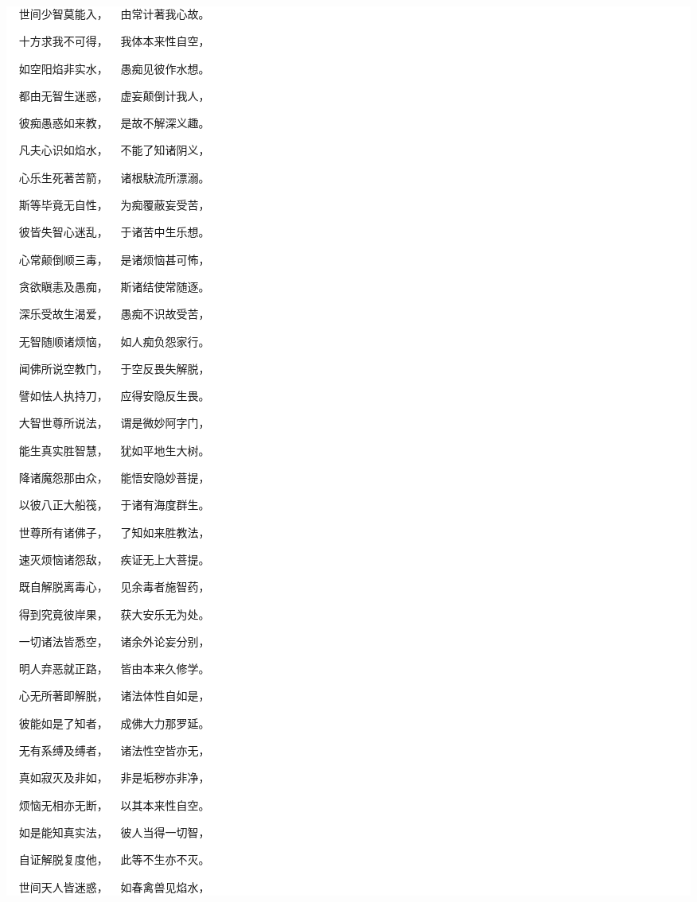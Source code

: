 &nbsp;&nbsp;&nbsp;&nbsp;世间少智莫能入，&nbsp;&nbsp;&nbsp;&nbsp;由常计著我心故。

&nbsp;&nbsp;&nbsp;&nbsp;十方求我不可得，&nbsp;&nbsp;&nbsp;&nbsp;我体本来性自空，

&nbsp;&nbsp;&nbsp;&nbsp;如空阳焰非实水，&nbsp;&nbsp;&nbsp;&nbsp;愚痴见彼作水想。

&nbsp;&nbsp;&nbsp;&nbsp;都由无智生迷惑，&nbsp;&nbsp;&nbsp;&nbsp;虚妄颠倒计我人，

&nbsp;&nbsp;&nbsp;&nbsp;彼痴愚惑如来教，&nbsp;&nbsp;&nbsp;&nbsp;是故不解深义趣。

&nbsp;&nbsp;&nbsp;&nbsp;凡夫心识如焰水，&nbsp;&nbsp;&nbsp;&nbsp;不能了知诸阴义，

&nbsp;&nbsp;&nbsp;&nbsp;心乐生死著苦箭，&nbsp;&nbsp;&nbsp;&nbsp;诸根駃流所漂溺。

&nbsp;&nbsp;&nbsp;&nbsp;斯等毕竟无自性，&nbsp;&nbsp;&nbsp;&nbsp;为痴覆蔽妄受苦，

&nbsp;&nbsp;&nbsp;&nbsp;彼皆失智心迷乱，&nbsp;&nbsp;&nbsp;&nbsp;于诸苦中生乐想。

&nbsp;&nbsp;&nbsp;&nbsp;心常颠倒顺三毒，&nbsp;&nbsp;&nbsp;&nbsp;是诸烦恼甚可怖，

&nbsp;&nbsp;&nbsp;&nbsp;贪欲瞋恚及愚痴，&nbsp;&nbsp;&nbsp;&nbsp;斯诸结使常随逐。

&nbsp;&nbsp;&nbsp;&nbsp;深乐受故生渴爱，&nbsp;&nbsp;&nbsp;&nbsp;愚痴不识故受苦，

&nbsp;&nbsp;&nbsp;&nbsp;无智随顺诸烦恼，&nbsp;&nbsp;&nbsp;&nbsp;如人痴负怨家行。

&nbsp;&nbsp;&nbsp;&nbsp;闻佛所说空教门，&nbsp;&nbsp;&nbsp;&nbsp;于空反畏失解脱，

&nbsp;&nbsp;&nbsp;&nbsp;譬如怯人执持刀，&nbsp;&nbsp;&nbsp;&nbsp;应得安隐反生畏。

&nbsp;&nbsp;&nbsp;&nbsp;大智世尊所说法，&nbsp;&nbsp;&nbsp;&nbsp;谓是微妙阿字门，

&nbsp;&nbsp;&nbsp;&nbsp;能生真实胜智慧，&nbsp;&nbsp;&nbsp;&nbsp;犹如平地生大树。

&nbsp;&nbsp;&nbsp;&nbsp;降诸魔怨那由众，&nbsp;&nbsp;&nbsp;&nbsp;能悟安隐妙菩提，

&nbsp;&nbsp;&nbsp;&nbsp;以彼八正大船筏，&nbsp;&nbsp;&nbsp;&nbsp;于诸有海度群生。

&nbsp;&nbsp;&nbsp;&nbsp;世尊所有诸佛子，&nbsp;&nbsp;&nbsp;&nbsp;了知如来胜教法，

&nbsp;&nbsp;&nbsp;&nbsp;速灭烦恼诸怨敌，&nbsp;&nbsp;&nbsp;&nbsp;疾证无上大菩提。

&nbsp;&nbsp;&nbsp;&nbsp;既自解脱离毒心，&nbsp;&nbsp;&nbsp;&nbsp;见余毒者施智药，

&nbsp;&nbsp;&nbsp;&nbsp;得到究竟彼岸果，&nbsp;&nbsp;&nbsp;&nbsp;获大安乐无为处。

&nbsp;&nbsp;&nbsp;&nbsp;一切诸法皆悉空，&nbsp;&nbsp;&nbsp;&nbsp;诸余外论妄分别，

&nbsp;&nbsp;&nbsp;&nbsp;明人弃恶就正路，&nbsp;&nbsp;&nbsp;&nbsp;皆由本来久修学。

&nbsp;&nbsp;&nbsp;&nbsp;心无所著即解脱，&nbsp;&nbsp;&nbsp;&nbsp;诸法体性自如是，

&nbsp;&nbsp;&nbsp;&nbsp;彼能如是了知者，&nbsp;&nbsp;&nbsp;&nbsp;成佛大力那罗延。

&nbsp;&nbsp;&nbsp;&nbsp;无有系缚及缚者，&nbsp;&nbsp;&nbsp;&nbsp;诸法性空皆亦无，

&nbsp;&nbsp;&nbsp;&nbsp;真如寂灭及非如，&nbsp;&nbsp;&nbsp;&nbsp;非是垢秽亦非净，

&nbsp;&nbsp;&nbsp;&nbsp;烦恼无相亦无断，&nbsp;&nbsp;&nbsp;&nbsp;以其本来性自空。

&nbsp;&nbsp;&nbsp;&nbsp;如是能知真实法，&nbsp;&nbsp;&nbsp;&nbsp;彼人当得一切智，

&nbsp;&nbsp;&nbsp;&nbsp;自证解脱复度他，&nbsp;&nbsp;&nbsp;&nbsp;此等不生亦不灭。

&nbsp;&nbsp;&nbsp;&nbsp;世间天人皆迷惑，&nbsp;&nbsp;&nbsp;&nbsp;如春禽兽见焰水，
